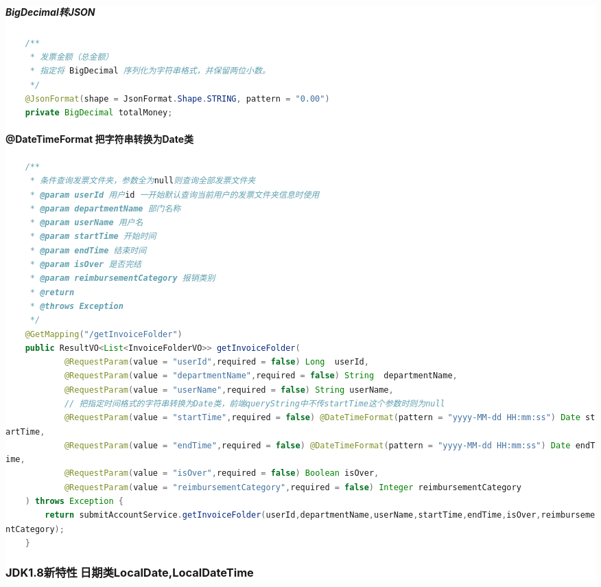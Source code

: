 ##### BigDecimal转JSON

~~~java
	/**
     * 发票金额（总金额）
     * 指定将 BigDecimal 序列化为字符串格式，并保留两位小数。
     */
    @JsonFormat(shape = JsonFormat.Shape.STRING, pattern = "0.00")
    private BigDecimal totalMoney;
~~~





#### @DateTimeFormat 把字符串转换为Date类

~~~java
    /**
     * 条件查询发票文件夹，参数全为null则查询全部发票文件夹
     * @param userId 用户id 一开始默认查询当前用户的发票文件夹信息时使用
     * @param departmentName 部门名称
     * @param userName 用户名
     * @param startTime 开始时间
     * @param endTime 结束时间
     * @param isOver 是否完结
     * @param reimbursementCategory 报销类别
     * @return
     * @throws Exception
     */
    @GetMapping("/getInvoiceFolder")
    public ResultVO<List<InvoiceFolderVO>> getInvoiceFolder(
            @RequestParam(value = "userId",required = false) Long  userId,
            @RequestParam(value = "departmentName",required = false) String  departmentName,
            @RequestParam(value = "userName",required = false) String userName,
            // 把指定时间格式的字符串转换为Date类，前端queryString中不传startTime这个参数时则为null
            @RequestParam(value = "startTime",required = false) @DateTimeFormat(pattern = "yyyy-MM-dd HH:mm:ss") Date startTime,
            @RequestParam(value = "endTime",required = false) @DateTimeFormat(pattern = "yyyy-MM-dd HH:mm:ss") Date endTime,
            @RequestParam(value = "isOver",required = false) Boolean isOver,
            @RequestParam(value = "reimbursementCategory",required = false) Integer reimbursementCategory
    ) throws Exception {
        return submitAccountService.getInvoiceFolder(userId,departmentName,userName,startTime,endTime,isOver,reimbursementCategory);
    }
~~~







### JDK1.8新特性 日期类LocalDate,LocalDateTime
